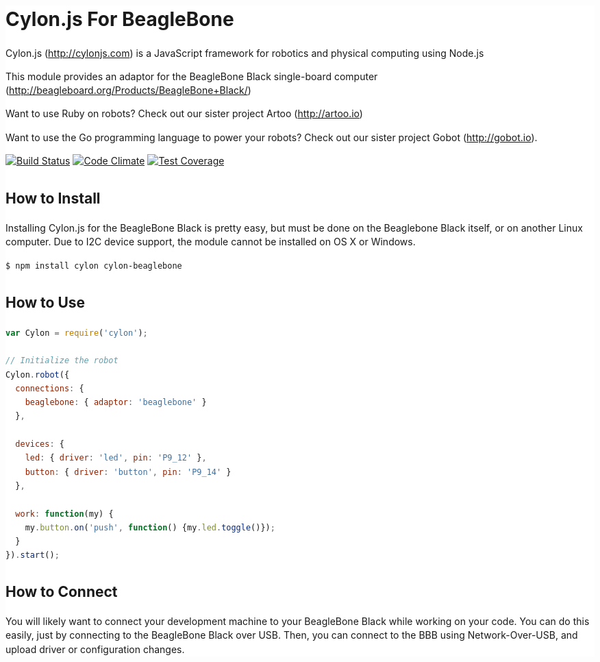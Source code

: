 # Cylon.js For BeagleBone

Cylon.js (http://cylonjs.com) is a JavaScript framework for robotics and physical computing using Node.js

This module provides an adaptor for the BeagleBone Black single-board computer (http://beagleboard.org/Products/BeagleBone+Black/)

Want to use Ruby on robots? Check out our sister project Artoo (http://artoo.io)

Want to use the Go programming language to power your robots? Check out our sister project Gobot (http://gobot.io).

[![Build Status](https://secure.travis-ci.org/hybridgroup/cylon-beaglebone.png?branch=master)](http://travis-ci.org/hybridgroup/cylon-beaglebone) [![Code Climate](https://codeclimate.com/github/hybridgroup/cylon-beaglebone/badges/gpa.svg)](https://codeclimate.com/github/hybridgroup/cylon-beaglebone) [![Test Coverage](https://codeclimate.com/github/hybridgroup/cylon-beaglebone/badges/coverage.svg)](https://codeclimate.com/github/hybridgroup/cylon-beaglebone)

## How to Install

Installing Cylon.js for the BeagleBone Black is pretty easy, but must be done on the Beaglebone Black itself, or on another Linux computer.
Due to I2C device support, the module cannot be installed on OS X or Windows.

    $ npm install cylon cylon-beaglebone

## How to Use

```javascript
var Cylon = require('cylon');

// Initialize the robot
Cylon.robot({
  connections: {
    beaglebone: { adaptor: 'beaglebone' }
  },

  devices: {
    led: { driver: 'led', pin: 'P9_12' },
    button: { driver: 'button', pin: 'P9_14' }
  },

  work: function(my) {
    my.button.on('push', function() {my.led.toggle()});
  }
}).start();
```

## How to Connect

You will likely want to connect your development machine to your BeagleBone Black while working on your code. You can do this easily, just by connecting to the BeagleBone Black over USB. Then, you can connect to the BBB using Network-Over-USB, and upload driver or configuration changes.
